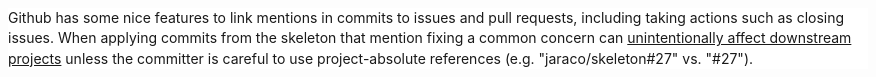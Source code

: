 Github has some nice features to link mentions in commits to issues and pull requests, including taking actions such as closing issues. When applying commits from the skeleton that mention fixing a common concern can [unintentionally affect downstream projects](https://github.com/jaraco/skeleton/issues/87) unless the committer is careful to use project-absolute references (e.g. "jaraco/skeleton#27" vs. "#27").
